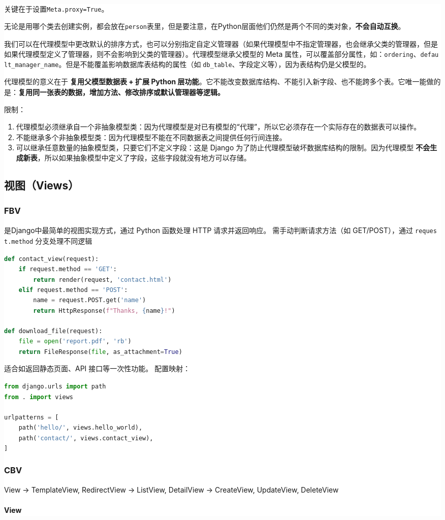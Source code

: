 关键在于设置`Meta.proxy=True`。

无论是用哪个类去创建实例，都会放在`person`表里，但是要注意，在Python层面他们仍然是两个不同的类对象，**不会自动互换**。

我们可以在代理模型中更改默认的排序方式，也可以分别指定自定义管理器（如果代理模型中不指定管理器，也会继承父类的管理器，但是如果代理模型定义了管理器，则不会影响到父类的管理器）。代理模型继承父模型的 Meta 属性，可以覆盖部分属性，如：`ordering`、`default_manager_name`。但是不能覆盖影响数据库表结构的属性（如 `db_table`、字段定义等），因为表结构仍是父模型的。

代理模型的意义在于 **复用父模型数据表 + 扩展 Python 层功能**。它不能改变数据库结构、不能引入新字段、也不能跨多个表。它唯一能做的是：**复用同一张表的数据，增加方法、修改排序或默认管理器等逻辑。**

限制：
1. 代理模型必须继承自一个非抽象模型类：因为代理模型是对已有模型的“代理”，所以它必须存在一个实际存在的数据表可以操作。
2. 不能继承多个非抽象模型类：因为代理模型不能在不同数据表之间提供任何行间连接。
3. 可以继承任意数量的抽象模型类，只要它们不定义字段：这是 Django 为了防止代理模型破坏数据库结构的限制。因为代理模型 **不会生成新表**，所以如果抽象模型中定义了字段，这些字段就没有地方可以存储。

## 视图（Views）

### FBV
是Django中最简单的视图实现方式，通过 Python 函数处理 HTTP 请求并返回响应。
需手动判断请求方法（如 GET/POST），通过 `request.method` 分支处理不同逻辑

```python
def contact_view(request):
    if request.method == 'GET':
        return render(request, 'contact.html')
    elif request.method == 'POST':
        name = request.POST.get('name')
        return HttpResponse(f"Thanks, {name}!")
        
def download_file(request):
    file = open('report.pdf', 'rb')
    return FileResponse(file, as_attachment=True)
```

适合如返回静态页面、API 接口等一次性功能。
配置映射：

```python
from django.urls import path
from . import views

urlpatterns = [
    path('hello/', views.hello_world),
    path('contact/', views.contact_view),
]
```

### CBV

View -> TemplateView, RedirectView -> ListView, DetailView -> CreateView, UpdateView, DeleteView

#### View
